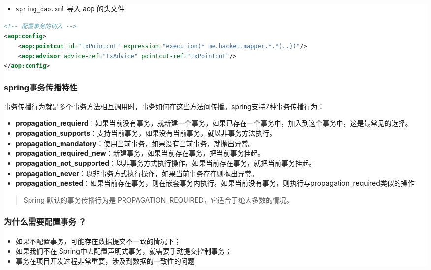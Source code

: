 - `spring_dao.xml`  导入 aop 的头文件

```xml
<!-- 配置事务的切入 -->
<aop:config>
	<aop:pointcut id="txPointcut" expression="execution(* me.hacket.mapper.*.*(..))"/>
	<aop:advisor advice-ref="txAdvice" pointcut-ref="txPointcut"/>
</aop:config>
```

### spring事务传播特性

事务传播行为就是多个事务方法相互调用时，事务如何在这些方法间传播。spring支持7种事务传播行为：

- **propagation_requierd**：如果当前没有事务，就新建一个事务，如果已存在一个事务中，加入到这个事务中，这是最常见的选择。
- **propagation_supports**：支持当前事务，如果没有当前事务，就以非事务方法执行。
- **propagation_mandatory**：使用当前事务，如果没有当前事务，就抛出异常。
- **propagation_required_new**：新建事务，如果当前存在事务，把当前事务挂起。
- **propagation_not_supported**：以非事务方式执行操作，如果当前存在事务，就把当前事务挂起。
- **propagation_never**：以非事务方式执行操作，如果当前事务存在则抛出异常。
- **propagation_nested**：如果当前存在事务，则在嵌套事务内执行。如果当前没有事务，则执行与propagation_required类似的操作

> Spring 默认的事务传播行为是 PROPAGATION_REQUIRED，它适合于绝大多数的情况。

### 为什么需要配置事务 ？

- 如果不配置事务，可能存在数据提交不一致的情况下；
- 如果我们不在 Spring中去配置声明式事务，就需要手动提交控制事务；
- 事务在项目开发过程非常重要，涉及到数据的一致性的问题
